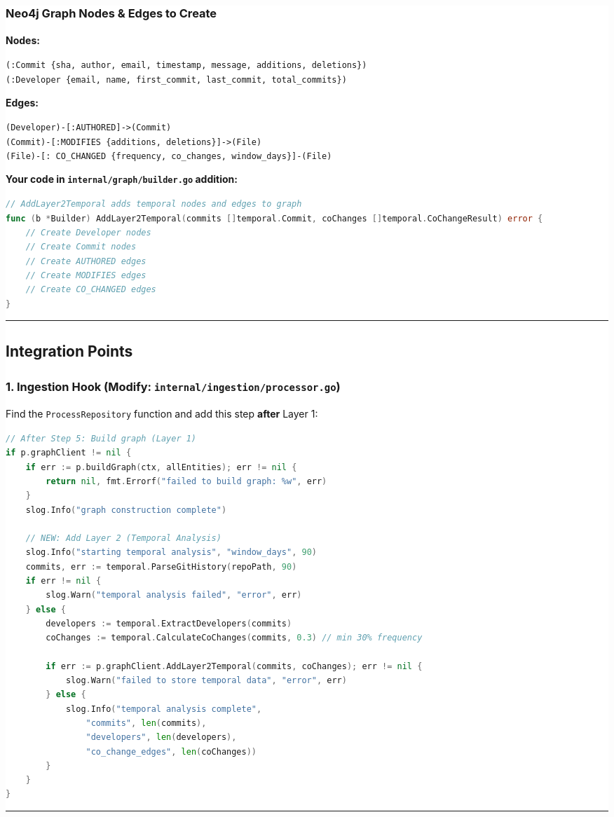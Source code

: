 ### Neo4j Graph Nodes & Edges to Create

**Nodes:**
```cypher
(:Commit {sha, author, email, timestamp, message, additions, deletions})
(:Developer {email, name, first_commit, last_commit, total_commits})
```

**Edges:**
```cypher
(Developer)-[:AUTHORED]->(Commit)
(Commit)-[:MODIFIES {additions, deletions}]->(File)
(File)-[: CO_CHANGED {frequency, co_changes, window_days}]-(File)
```

**Your code in `internal/graph/builder.go` addition:**
```go
// AddLayer2Temporal adds temporal nodes and edges to graph
func (b *Builder) AddLayer2Temporal(commits []temporal.Commit, coChanges []temporal.CoChangeResult) error {
    // Create Developer nodes
    // Create Commit nodes
    // Create AUTHORED edges
    // Create MODIFIES edges
    // Create CO_CHANGED edges
}
```

---

## Integration Points

### 1. Ingestion Hook (Modify: `internal/ingestion/processor.go`)

Find the `ProcessRepository` function and add this step **after** Layer 1:

```go
// After Step 5: Build graph (Layer 1)
if p.graphClient != nil {
    if err := p.buildGraph(ctx, allEntities); err != nil {
        return nil, fmt.Errorf("failed to build graph: %w", err)
    }
    slog.Info("graph construction complete")

    // NEW: Add Layer 2 (Temporal Analysis)
    slog.Info("starting temporal analysis", "window_days", 90)
    commits, err := temporal.ParseGitHistory(repoPath, 90)
    if err != nil {
        slog.Warn("temporal analysis failed", "error", err)
    } else {
        developers := temporal.ExtractDevelopers(commits)
        coChanges := temporal.CalculateCoChanges(commits, 0.3) // min 30% frequency

        if err := p.graphClient.AddLayer2Temporal(commits, coChanges); err != nil {
            slog.Warn("failed to store temporal data", "error", err)
        } else {
            slog.Info("temporal analysis complete",
                "commits", len(commits),
                "developers", len(developers),
                "co_change_edges", len(coChanges))
        }
    }
}
```

---